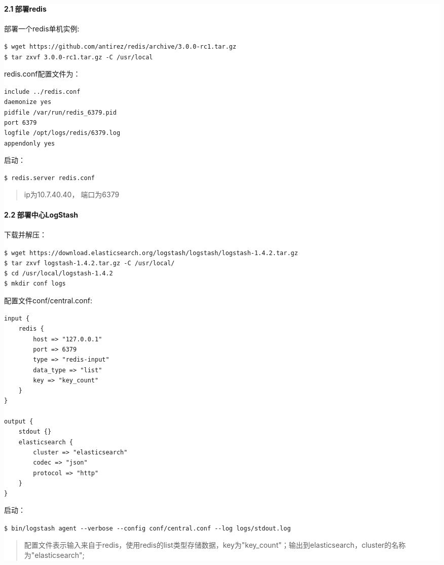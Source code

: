 #### 2.1 部署redis

部署一个redis单机实例:

	$ wget https://github.com/antirez/redis/archive/3.0.0-rc1.tar.gz
	$ tar zxvf 3.0.0-rc1.tar.gz -C /usr/local

redis.conf配置文件为：

	include ../redis.conf
	daemonize yes
	pidfile /var/run/redis_6379.pid
	port 6379
	logfile /opt/logs/redis/6379.log
	appendonly yes

启动：

	$ redis.server redis.conf

> ip为10.7.40.40， 端口为6379

#### 2.2 部署中心LogStash

下载并解压：

	$ wget https://download.elasticsearch.org/logstash/logstash/logstash-1.4.2.tar.gz
	$ tar zxvf logstash-1.4.2.tar.gz -C /usr/local/
	$ cd /usr/local/logstash-1.4.2
	$ mkdir conf logs

配置文件conf/central.conf:

	input {
		redis {
			host => "127.0.0.1"
			port => 6379
			type => "redis-input"
			data_type => "list"
			key => "key_count"
		}   
	}

	output {
		stdout {}
		elasticsearch {
			cluster => "elasticsearch"
			codec => "json"
			protocol => "http"
		}   
	}

启动：

	$ bin/logstash agent --verbose --config conf/central.conf --log logs/stdout.log

> 配置文件表示输入来自于redis，使用redis的list类型存储数据，key为"key_count"；输出到elasticsearch，cluster的名称为"elasticsearch";
